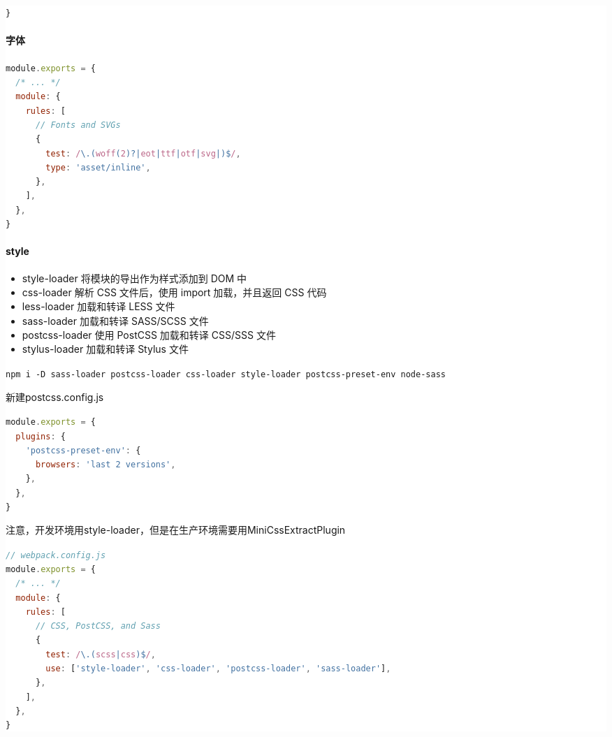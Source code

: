 ```js
}
```

#### 字体 
```js
module.exports = {
  /* ... */
  module: {
    rules: [
      // Fonts and SVGs
      {
        test: /\.(woff(2)?|eot|ttf|otf|svg|)$/,
        type: 'asset/inline',
      },
    ],
  },
}
```

#### style
* style-loader 将模块的导出作为样式添加到 DOM 中
* css-loader 解析 CSS 文件后，使用 import 加载，并且返回 CSS 代码
* less-loader 加载和转译 LESS 文件
* sass-loader 加载和转译 SASS/SCSS 文件
* postcss-loader 使用 PostCSS 加载和转译 CSS/SSS 文件
* stylus-loader 加载和转译 Stylus 文件

```shell
npm i -D sass-loader postcss-loader css-loader style-loader postcss-preset-env node-sass
```
新建postcss.config.js
```js
module.exports = {
  plugins: {
    'postcss-preset-env': {
      browsers: 'last 2 versions',
    },
  },
}
```
注意，开发环境用style-loader，但是在生产环境需要用MiniCssExtractPlugin
```js
// webpack.config.js
module.exports = {
  /* ... */
  module: {
    rules: [
      // CSS, PostCSS, and Sass
      {
        test: /\.(scss|css)$/,
        use: ['style-loader', 'css-loader', 'postcss-loader', 'sass-loader'],
      },
    ],
  },
}
```
